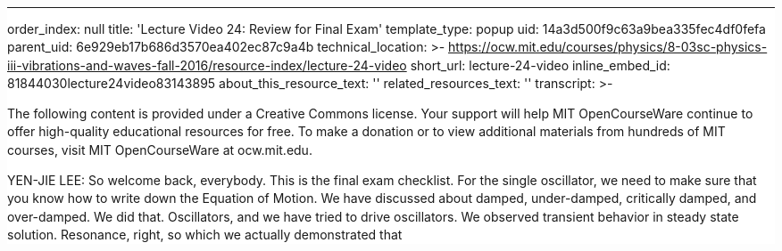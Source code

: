 ---
order_index: null
title: 'Lecture Video 24: Review for Final Exam'
template_type: popup
uid: 14a3d500f9c63a9bea335fec4df0fefa
parent_uid: 6e929eb17b686d3570ea402ec87c9a4b
technical_location: >-
  https://ocw.mit.edu/courses/physics/8-03sc-physics-iii-vibrations-and-waves-fall-2016/resource-index/lecture-24-video
short_url: lecture-24-video
inline_embed_id: 81844030lecture24video83143895
about_this_resource_text: ''
related_resources_text: ''
transcript: >-
  <p><span m="1620">The</span> <span m="1710">following</span> <span
  m="2160">content</span> <span m="2640">is</span> <span
  m="2760">provided</span> <span m="3210">under</span> <span m="3450">a</span>
  <span m="3510">Creative</span> <span m="3960">Commons</span> <span
  m="4350">license.</span> <span m="5380">Your</span> <span
  m="5460">support</span> <span m="5970">will</span> <span m="6120">help</span>
  <span m="6360">MIT</span> <span m="6840">OpenCourseWare</span> <span
  m="7590">continue</span> <span m="8070">to</span> <span m="8220">offer</span>
  <span m="8550">high-quality</span> <span m="9240">educational</span> <span
  m="9900">resources</span> <span m="10470">for</span> <span
  m="10620">free.</span> <span m="11680">To</span> <span m="11700">make</span>
  <span m="11880">a</span> <span m="11940">donation</span> <span
  m="12690">or</span> <span m="12870">to</span> <span m="12990">view</span>
  <span m="13200">additional</span> <span m="13620">materials</span> <span
  m="14220">from</span> <span m="14400">hundreds</span> <span
  m="14730">of</span> <span m="14850">MIT</span> <span m="15210">courses,</span>
  <span m="16510">visit</span> <span m="16710">MIT</span> <span
  m="17220">OpenCourseWare</span> <span m="18180">at</span> <span
  m="18330">ocw.mit.edu.</span></p><p><span m="24120">YEN-JIE LEE:</span> <span
  m="24225">So</span> <span m="24330">welcome</span> <span
  m="24720">back,</span> <span m="24930">everybody.</span> <span
  m="26520">This</span> <span m="26760">is</span> <span m="26940">the</span>
  <span m="27660">final</span> <span m="28080">exam</span> <span
  m="28680">checklist.</span> <span m="31910">For</span> <span
  m="32070">the</span> <span m="32130">single</span> <span
  m="32549">oscillator,</span> <span m="34140">we</span> <span
  m="34350">need</span> <span m="34560">to</span> <span m="35880">make</span>
  <span m="36090">sure</span> <span m="36300">that</span> <span
  m="36450">you</span> <span m="36720">know</span> <span m="36960">how</span>
  <span m="37110">to</span> <span m="37260">write</span> <span
  m="37530">down</span> <span m="37830">the</span> <span
  m="37950">Equation</span> <span m="38340">of</span> <span
  m="38400">Motion.</span> <span m="40290">We</span> <span m="40440">have</span>
  <span m="40890">discussed</span> <span m="41460">about</span> <span
  m="42390">damped,</span> <span m="43320">under-damped,</span> <span
  m="44280">critically</span> <span m="44760">damped,</span> <span
  m="45360">and</span> <span m="45510">over-damped.</span> <span
  m="45870">We</span> <span m="46170">did</span> <span m="46760">that.</span>
  <span m="48480">Oscillators,</span> <span m="49860">and</span> <span
  m="50130">we</span> <span m="50760">have</span> <span m="51090">tried</span>
  <span m="51570">to</span> <span m="51780">drive</span> <span
  m="52620">oscillators.</span> <span m="53980">We</span> <span
  m="54240">observed</span> <span m="54680">transient</span> <span
  m="55200">behavior</span> <span m="55890">in</span> <span
  m="56250">steady</span> <span m="56430">state</span> <span
  m="57000">solution.</span> <span m="58090">Resonance,</span> <span
  m="58870">right,</span> <span m="59080">so</span> <span m="59290">which</span>
  <span m="59860">we</span> <span m="60510">actually</span> <span
  m="60780">demonstrated</span> <span m="61095">that</span> <span